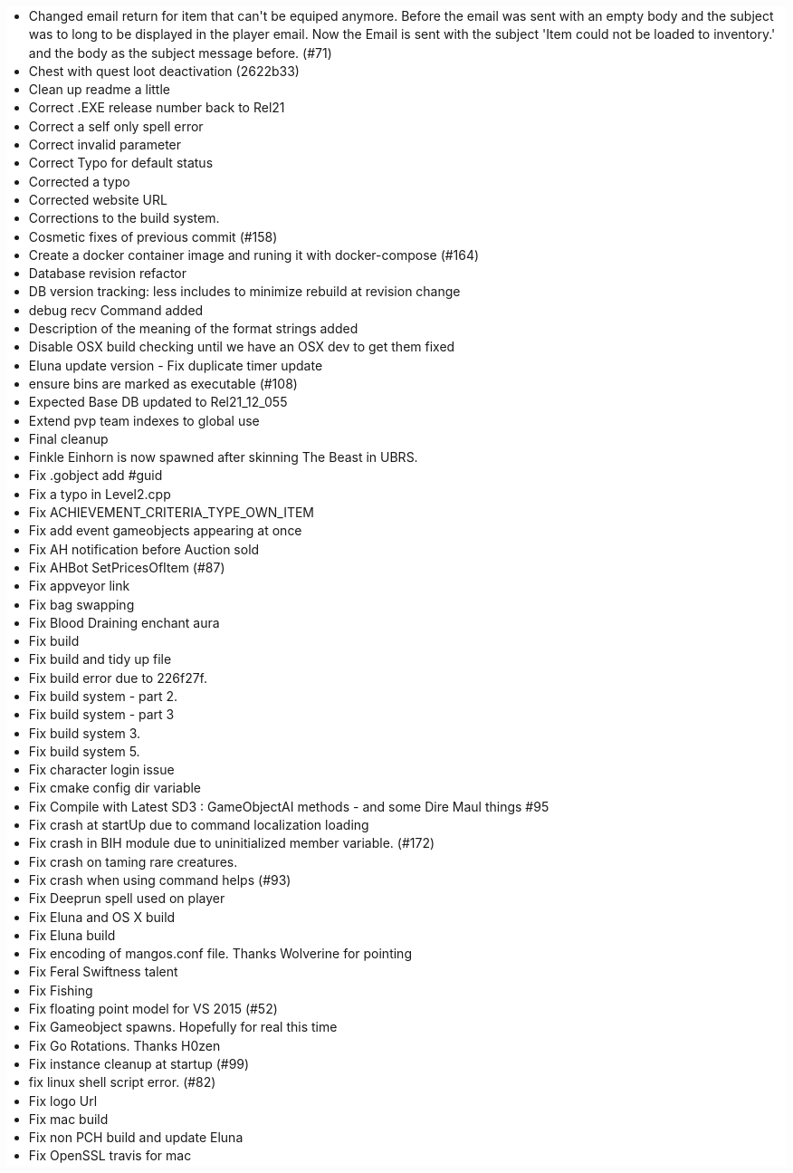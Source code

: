 * Changed email return for item that can't be equiped anymore. Before the email was sent with an empty body and the subject was to long to be displayed in the player email. Now the Email is sent with the subject 'Item could not be loaded to inventory.' and the body as the subject message before. (#71)
* Chest with quest loot deactivation (2622b33)
* Clean up readme a little
* Correct .EXE release number back to Rel21
* Correct a self only spell error
* Correct invalid parameter
* Correct Typo for default status
* Corrected a typo
* Corrected website URL
* Corrections to the build system.
* Cosmetic fixes of previous commit (#158)
* Create a docker container image and runing it with docker-compose (#164)
* Database revision refactor
* DB version tracking: less includes to minimize rebuild at revision change
* debug recv Command added
* Description of the meaning of the format strings added
* Disable OSX build checking until we have an OSX dev to get them fixed
* Eluna update version - Fix duplicate timer update
* ensure bins are marked as executable (#108)
* Expected Base DB updated to Rel21_12_055
* Extend pvp team indexes to global use
* Final cleanup
* Finkle Einhorn is now spawned after skinning The Beast in UBRS.
* Fix .gobject add #guid
* Fix a typo in Level2.cpp
* Fix ACHIEVEMENT_CRITERIA_TYPE_OWN_ITEM
* Fix add event gameobjects appearing at once
* Fix AH notification before Auction sold
* Fix AHBot SetPricesOfItem (#87)
* Fix appveyor link
* Fix bag swapping
* Fix Blood Draining enchant aura
* Fix build
* Fix build and tidy up file
* Fix build error due to 226f27f.
* Fix build system - part 2.
* Fix build system - part 3
* Fix build system 3.
* Fix build system 5.
* Fix character login issue
* Fix cmake config dir variable
* Fix Compile with Latest SD3 : GameObjectAI methods - and some Dire Maul things #95
* Fix crash at startUp due to command localization loading
* Fix crash in BIH module due to uninitialized member variable. (#172)
* Fix crash on taming rare creatures.
* Fix crash when using command helps (#93)
* Fix Deeprun spell used on player
* Fix Eluna and OS X build
* Fix Eluna build
* Fix encoding of mangos.conf file. Thanks Wolverine for pointing
* Fix Feral Swiftness talent
* Fix Fishing
* Fix floating point model for VS 2015 (#52)
* Fix Gameobject spawns. Hopefully for real this time
* Fix Go Rotations. Thanks H0zen
* Fix instance cleanup at startup (#99)
* fix linux shell script error. (#82)
* Fix logo Url
* Fix mac build
* Fix non PCH build and update Eluna
* Fix OpenSSL travis for mac